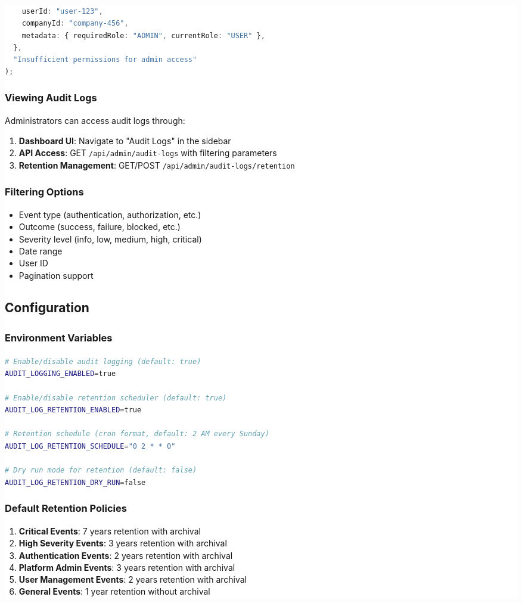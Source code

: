 ```typescript
    userId: "user-123",
    companyId: "company-456",
    metadata: { requiredRole: "ADMIN", currentRole: "USER" },
  },
  "Insufficient permissions for admin access"
);
```

### Viewing Audit Logs

Administrators can access audit logs through:

1.  **Dashboard UI**: Navigate to "Audit Logs" in the sidebar
2.  **API Access**: GET `/api/admin/audit-logs` with filtering parameters
3.  **Retention Management**: GET/POST `/api/admin/audit-logs/retention`

### Filtering Options

-   Event type (authentication, authorization, etc.)
-   Outcome (success, failure, blocked, etc.)
-   Severity level (info, low, medium, high, critical)
-   Date range
-   User ID
-   Pagination support

## Configuration

### Environment Variables

```bash
# Enable/disable audit logging (default: true)
AUDIT_LOGGING_ENABLED=true

# Enable/disable retention scheduler (default: true)
AUDIT_LOG_RETENTION_ENABLED=true

# Retention schedule (cron format, default: 2 AM every Sunday)
AUDIT_LOG_RETENTION_SCHEDULE="0 2 * * 0"

# Dry run mode for retention (default: false)
AUDIT_LOG_RETENTION_DRY_RUN=false
```

### Default Retention Policies

1.  **Critical Events**: 7 years retention with archival
2.  **High Severity Events**: 3 years retention with archival
3.  **Authentication Events**: 2 years retention with archival
4.  **Platform Admin Events**: 3 years retention with archival
5.  **User Management Events**: 2 years retention with archival
6.  **General Events**: 1 year retention without archival
